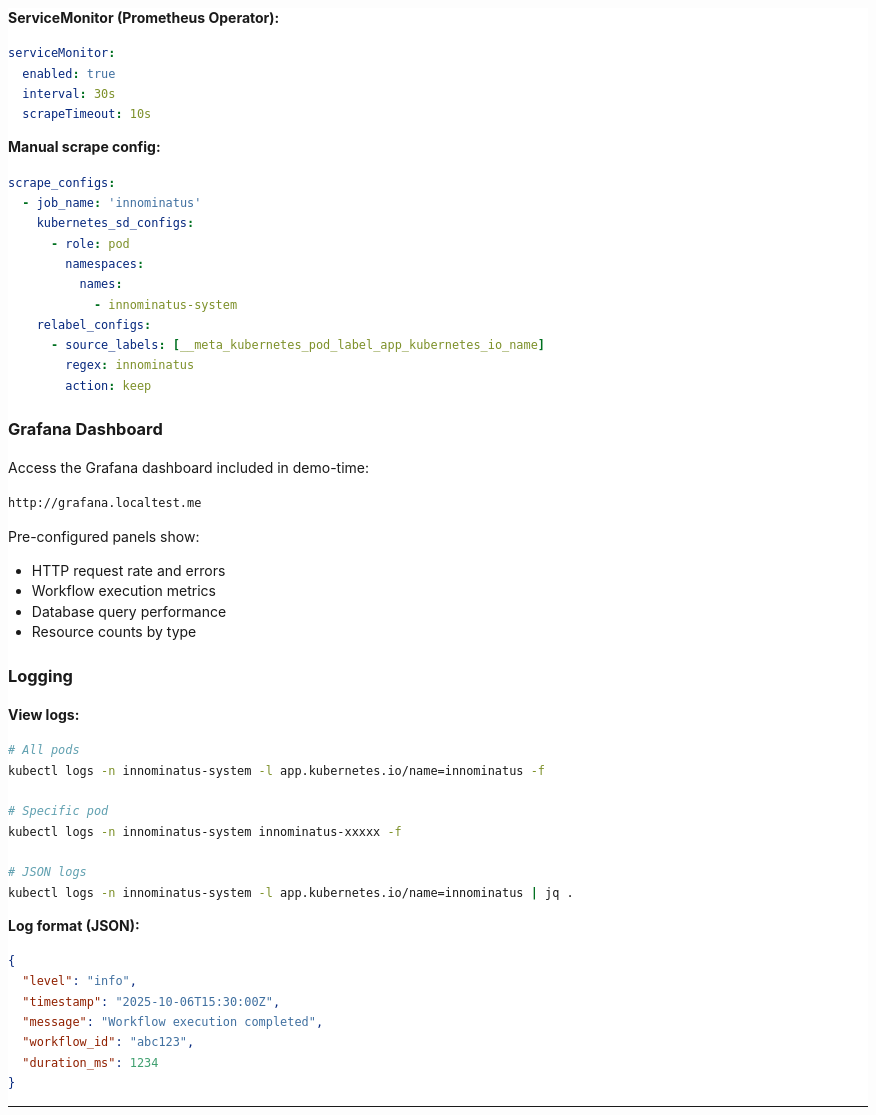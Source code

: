 **ServiceMonitor (Prometheus Operator):**
```yaml
serviceMonitor:
  enabled: true
  interval: 30s
  scrapeTimeout: 10s
```

**Manual scrape config:**
```yaml
scrape_configs:
  - job_name: 'innominatus'
    kubernetes_sd_configs:
      - role: pod
        namespaces:
          names:
            - innominatus-system
    relabel_configs:
      - source_labels: [__meta_kubernetes_pod_label_app_kubernetes_io_name]
        regex: innominatus
        action: keep
```

### Grafana Dashboard

Access the Grafana dashboard included in demo-time:
```bash
http://grafana.localtest.me
```

Pre-configured panels show:
- HTTP request rate and errors
- Workflow execution metrics
- Database query performance
- Resource counts by type

### Logging

**View logs:**
```bash
# All pods
kubectl logs -n innominatus-system -l app.kubernetes.io/name=innominatus -f

# Specific pod
kubectl logs -n innominatus-system innominatus-xxxxx -f

# JSON logs
kubectl logs -n innominatus-system -l app.kubernetes.io/name=innominatus | jq .
```

**Log format (JSON):**
```json
{
  "level": "info",
  "timestamp": "2025-10-06T15:30:00Z",
  "message": "Workflow execution completed",
  "workflow_id": "abc123",
  "duration_ms": 1234
}
```

---